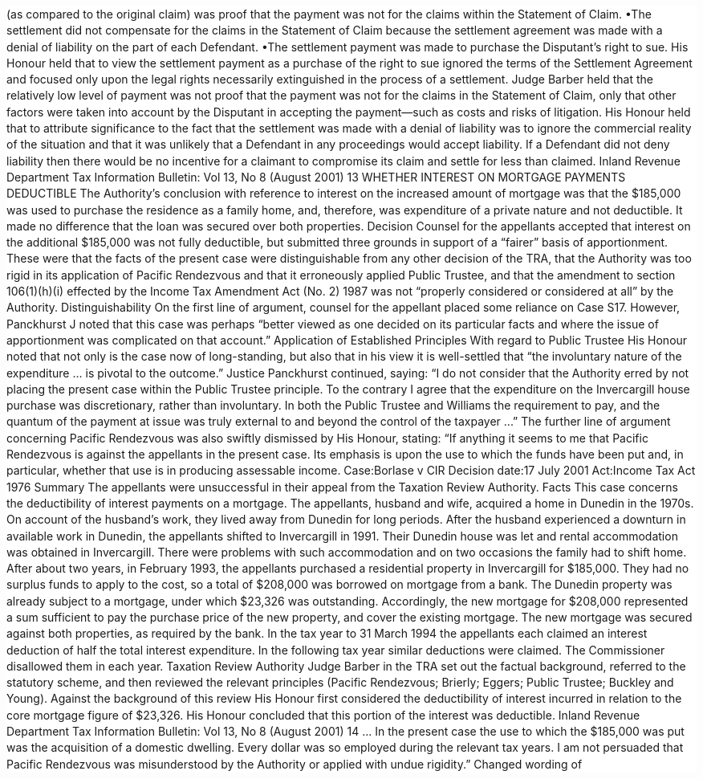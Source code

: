 (as compared to the original claim) was proof that the payment was not for the claims within the Statement of Claim. •The settlement did not compensate for the claims in the Statement of Claim because the settlement agreement was made with a denial of liability on the part of each Defendant. •The settlement payment was made to purchase the Disputant’s right to sue. His Honour held that to view the settlement payment as a purchase of the right to sue ignored the terms of the Settlement Agreement and focused only upon the legal rights necessarily extinguished in the process of a settlement. Judge Barber held that the relatively low level of payment was not proof that the payment was not for the claims in the Statement of Claim, only that other factors were taken into account by the Disputant in accepting the payment—such as costs and risks of litigation. His Honour held that to attribute significance to the fact that the settlement was made with a denial of liability was to ignore the commercial reality of the situation and that it was unlikely that a Defendant in any proceedings would accept liability. If a Defendant did not deny liability then there would be no incentive for a claimant to compromise its claim and settle for less than claimed. Inland Revenue Department Tax Information Bulletin: Vol 13, No 8 (August 2001) 13 WHETHER INTEREST ON MORTGAGE PAYMENTS DEDUCTIBLE The Authority’s conclusion with reference to interest on the increased amount of mortgage was that the $185,000 was used to purchase the residence as a family home, and, therefore, was expenditure of a private nature and not deductible. It made no difference that the loan was secured over both properties. Decision Counsel for the appellants accepted that interest on the additional $185,000 was not fully deductible, but submitted three grounds in support of a “fairer” basis of apportionment. These were that the facts of the present case were distinguishable from any other decision of the TRA, that the Authority was too rigid in its application of Pacific Rendezvous and that it erroneously applied Public Trustee, and that the amendment to section 106(1)(h)(i) effected by the Income Tax Amendment Act (No. 2) 1987 was not “properly considered or considered at all” by the Authority. Distinguishability On the first line of argument, counsel for the appellant placed some reliance on Case S17. However, Panckhurst J noted that this case was perhaps “better viewed as one decided on its particular facts and where the issue of apportionment was complicated on that account.” Application of Established Principles With regard to Public Trustee His Honour noted that not only is the case now of long-standing, but also that in his view it is well-settled that “the involuntary nature of the expenditure ... is pivotal to the outcome.” Justice Panckhurst continued, saying: “I do not consider that the Authority erred by not placing the present case within the Public Trustee principle. To the contrary I agree that the expenditure on the Invercargill house purchase was discretionary, rather than involuntary. In both the Public Trustee and Williams the requirement to pay, and the quantum of the payment at issue was truly external to and beyond the control of the taxpayer ...” The further line of argument concerning Pacific Rendezvous was also swiftly dismissed by His Honour, stating: “If anything it seems to me that Pacific Rendezvous is against the appellants in the present case. Its emphasis is upon the use to which the funds have been put and, in particular, whether that use is in producing assessable income. Case:Borlase v CIR Decision date:17 July 2001 Act:Income Tax Act 1976 Summary The appellants were unsuccessful in their appeal from the Taxation Review Authority. Facts This case concerns the deductibility of interest payments on a mortgage. The appellants, husband and wife, acquired a home in Dunedin in the 1970s. On account of the husband’s work, they lived away from Dunedin for long periods. After the husband experienced a downturn in available work in Dunedin, the appellants shifted to Invercargill in 1991. Their Dunedin house was let and rental accommodation was obtained in Invercargill. There were problems with such accommodation and on two occasions the family had to shift home. After about two years, in February 1993, the appellants purchased a residential property in Invercargill for $185,000. They had no surplus funds to apply to the cost, so a total of $208,000 was borrowed on mortgage from a bank. The Dunedin property was already subject to a mortgage, under which $23,326 was outstanding. Accordingly, the new mortgage for $208,000 represented a sum sufficient to pay the purchase price of the new property, and cover the existing mortgage. The new mortgage was secured against both properties, as required by the bank. In the tax year to 31 March 1994 the appellants each claimed an interest deduction of half the total interest expenditure. In the following tax year similar deductions were claimed. The Commissioner disallowed them in each year. Taxation Review Authority Judge Barber in the TRA set out the factual background, referred to the statutory scheme, and then reviewed the relevant principles (Pacific Rendezvous; Brierly; Eggers; Public Trustee; Buckley and Young). Against the background of this review His Honour first considered the deductibility of interest incurred in relation to the core mortgage figure of $23,326. His Honour concluded that this portion of the interest was deductible. Inland Revenue Department Tax Information Bulletin: Vol 13, No 8 (August 2001) 14 ... In the present case the use to which the $185,000 was put was the acquisition of a domestic dwelling. Every dollar was so employed during the relevant tax years. I am not persuaded that Pacific Rendezvous was misunderstood by the Authority or applied with undue rigidity.” Changed wording of